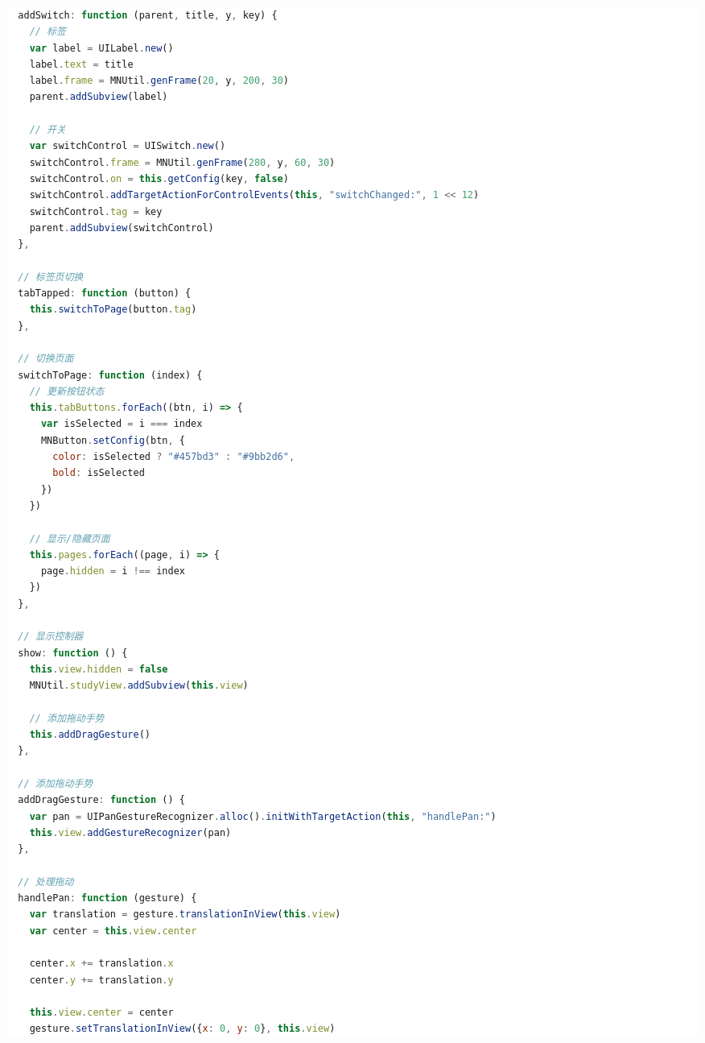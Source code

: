 ```javascript
  addSwitch: function (parent, title, y, key) {
    // 标签
    var label = UILabel.new()
    label.text = title
    label.frame = MNUtil.genFrame(20, y, 200, 30)
    parent.addSubview(label)
    
    // 开关
    var switchControl = UISwitch.new()
    switchControl.frame = MNUtil.genFrame(280, y, 60, 30)
    switchControl.on = this.getConfig(key, false)
    switchControl.addTargetActionForControlEvents(this, "switchChanged:", 1 << 12)
    switchControl.tag = key
    parent.addSubview(switchControl)
  },
  
  // 标签页切换
  tabTapped: function (button) {
    this.switchToPage(button.tag)
  },
  
  // 切换页面
  switchToPage: function (index) {
    // 更新按钮状态
    this.tabButtons.forEach((btn, i) => {
      var isSelected = i === index
      MNButton.setConfig(btn, {
        color: isSelected ? "#457bd3" : "#9bb2d6",
        bold: isSelected
      })
    })
    
    // 显示/隐藏页面
    this.pages.forEach((page, i) => {
      page.hidden = i !== index
    })
  },
  
  // 显示控制器
  show: function () {
    this.view.hidden = false
    MNUtil.studyView.addSubview(this.view)
    
    // 添加拖动手势
    this.addDragGesture()
  },
  
  // 添加拖动手势
  addDragGesture: function () {
    var pan = UIPanGestureRecognizer.alloc().initWithTargetAction(this, "handlePan:")
    this.view.addGestureRecognizer(pan)
  },
  
  // 处理拖动
  handlePan: function (gesture) {
    var translation = gesture.translationInView(this.view)
    var center = this.view.center
    
    center.x += translation.x
    center.y += translation.y
    
    this.view.center = center
    gesture.setTranslationInView({x: 0, y: 0}, this.view)
```